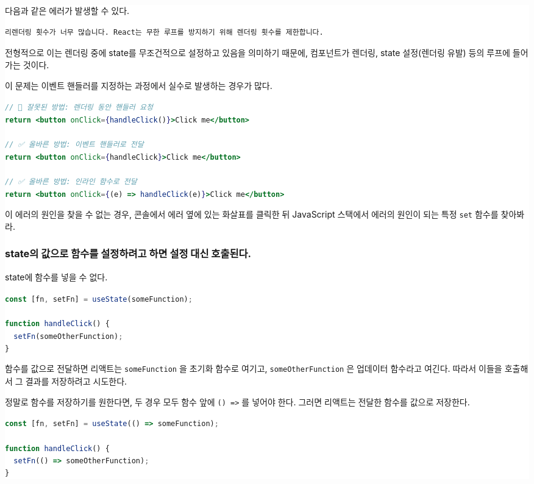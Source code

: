 다음과 같은 에러가 발생할 수 있다.

`리렌더링 횟수가 너무 많습니다. React는 무한 루프를 방지하기 위해 렌더링 횟수를 제한합니다.` 

전형적으로 이는 렌더링 중에 state를 무조건적으로 설정하고 있음을 의미하기 때문에, 컴포넌트가 렌더링, state 설정(렌더링 유발) 등의 루프에 들어가는 것이다.

이 문제는 이벤트 핸들러를 지정하는 과정에서 실수로 발생하는 경우가 많다.

```jsx
// 🚩 잘못된 방법: 렌더링 동안 핸들러 요청
return <button onClick={handleClick()}>Click me</button>

// ✅ 올바른 방법: 이벤트 핸들러로 전달
return <button onClick={handleClick}>Click me</button>

// ✅ 올바른 방법: 인라인 함수로 전달
return <button onClick={(e) => handleClick(e)}>Click me</button>
```

이 에러의 원인을 찾을 수 없는 경우, 콘솔에서 에러 옆에 있는 화살표를 클릭한 뒤 JavaScript 스택에서 에러의 원인이 되는 특정 `set` 함수를 찾아봐라.

### state의 값으로 함수를 설정하려고 하면 설정 대신 호출된다.

state에 함수를 넣을 수 없다.

```jsx
const [fn, setFn] = useState(someFunction);

function handleClick() {
  setFn(someOtherFunction);
}
```

함수를 값으로 전달하면 리액트는 `someFunction` 을 초기화 함수로 여기고, `someOtherFunction` 은 업데이터 함수라고 여긴다. 따라서 이들을 호출해서 그 결과를 저장하려고 시도한다. 

정말로 함수를 저장하기를 원한다면, 두 경우 모두 함수 앞에 `() =>` 를 넣어야 한다. 그러면 리액트는 전달한 함수를 값으로 저장한다. 

```jsx
const [fn, setFn] = useState(() => someFunction);

function handleClick() {
  setFn(() => someOtherFunction);
}
```
